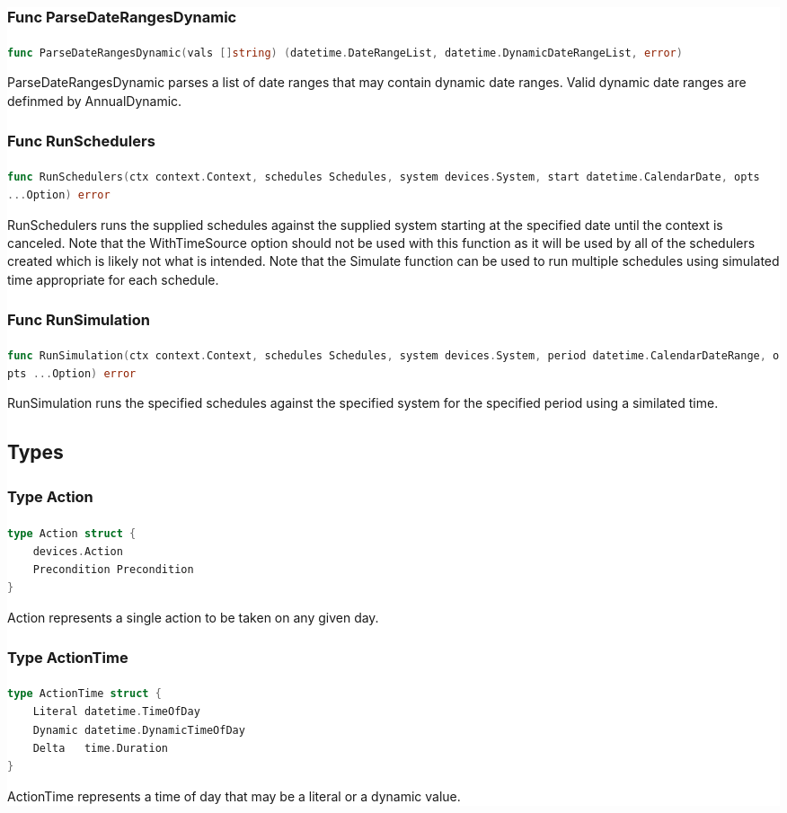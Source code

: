 ### Func ParseDateRangesDynamic
```go
func ParseDateRangesDynamic(vals []string) (datetime.DateRangeList, datetime.DynamicDateRangeList, error)
```
ParseDateRangesDynamic parses a list of date ranges that may contain dynamic
date ranges. Valid dynamic date ranges are definmed by AnnualDynamic.

### Func RunSchedulers
```go
func RunSchedulers(ctx context.Context, schedules Schedules, system devices.System, start datetime.CalendarDate, opts ...Option) error
```
RunSchedulers runs the supplied schedules against the supplied system
starting at the specified date until the context is canceled. Note that the
WithTimeSource option should not be used with this function as it will be
used by all of the schedulers created which is likely not what is intended.
Note that the Simulate function can be used to run multiple schedules using
simulated time appropriate for each schedule.

### Func RunSimulation
```go
func RunSimulation(ctx context.Context, schedules Schedules, system devices.System, period datetime.CalendarDateRange, opts ...Option) error
```
RunSimulation runs the specified schedules against the specified system for
the specified period using a similated time.



## Types
### Type Action
```go
type Action struct {
	devices.Action
	Precondition Precondition
}
```
Action represents a single action to be taken on any given day.


### Type ActionTime
```go
type ActionTime struct {
	Literal datetime.TimeOfDay
	Dynamic datetime.DynamicTimeOfDay
	Delta   time.Duration
}
```
ActionTime represents a time of day that may be a literal or a dynamic
value.

